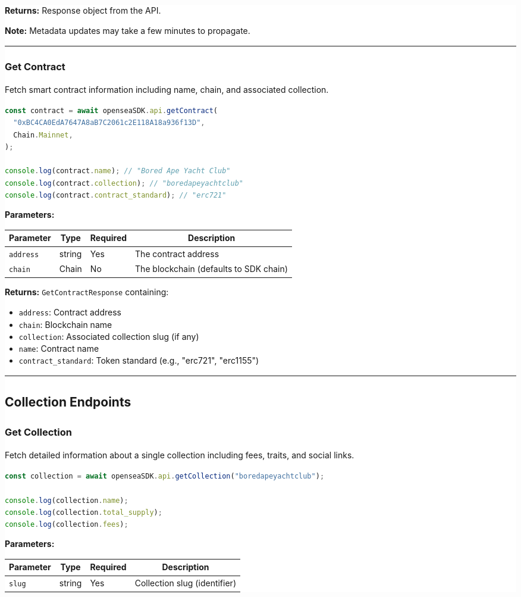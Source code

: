 **Returns:** Response object from the API.

**Note:** Metadata updates may take a few minutes to propagate.

---

### Get Contract

Fetch smart contract information including name, chain, and associated collection.

```typescript
const contract = await openseaSDK.api.getContract(
  "0xBC4CA0EdA7647A8aB7C2061c2E118A18a936f13D",
  Chain.Mainnet,
);

console.log(contract.name); // "Bored Ape Yacht Club"
console.log(contract.collection); // "boredapeyachtclub"
console.log(contract.contract_standard); // "erc721"
```

**Parameters:**

| Parameter | Type   | Required | Description                            |
| --------- | ------ | -------- | -------------------------------------- |
| `address` | string | Yes      | The contract address                   |
| `chain`   | Chain  | No       | The blockchain (defaults to SDK chain) |

**Returns:** `GetContractResponse` containing:

- `address`: Contract address
- `chain`: Blockchain name
- `collection`: Associated collection slug (if any)
- `name`: Contract name
- `contract_standard`: Token standard (e.g., "erc721", "erc1155")

---

## Collection Endpoints

### Get Collection

Fetch detailed information about a single collection including fees, traits, and social links.

```typescript
const collection = await openseaSDK.api.getCollection("boredapeyachtclub");

console.log(collection.name);
console.log(collection.total_supply);
console.log(collection.fees);
```

**Parameters:**

| Parameter | Type   | Required | Description                  |
| --------- | ------ | -------- | ---------------------------- |
| `slug`    | string | Yes      | Collection slug (identifier) |
